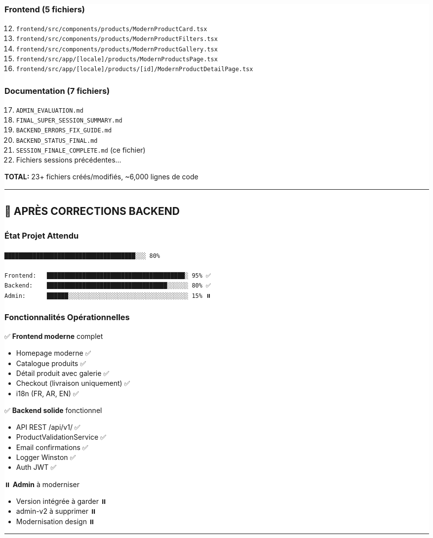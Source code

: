 ### Frontend (5 fichiers)
12. `frontend/src/components/products/ModernProductCard.tsx`
13. `frontend/src/components/products/ModernProductFilters.tsx`
14. `frontend/src/components/products/ModernProductGallery.tsx`
15. `frontend/src/app/[locale]/products/ModernProductsPage.tsx`
16. `frontend/src/app/[locale]/products/[id]/ModernProductDetailPage.tsx`

### Documentation (7 fichiers)
17. `ADMIN_EVALUATION.md`
18. `FINAL_SUPER_SESSION_SUMMARY.md`
19. `BACKEND_ERRORS_FIX_GUIDE.md`
20. `BACKEND_STATUS_FINAL.md`
21. `SESSION_FINALE_COMPLETE.md` (ce fichier)
22. Fichiers sessions précédentes...

**TOTAL:** 23+ fichiers créés/modifiés, ~6,000 lignes de code

---

## 🎯 APRÈS CORRECTIONS BACKEND

### État Projet Attendu

```
█████████████████████████████████████░░░ 80%

Frontend:   ███████████████████████████████████████░ 95% ✅
Backend:    ██████████████████████████████████░░░░░░ 80% ✅
Admin:      ██████░░░░░░░░░░░░░░░░░░░░░░░░░░░░░░░░░░ 15% ⏸️
```

### Fonctionnalités Opérationnelles

✅ **Frontend moderne** complet
- Homepage moderne ✅
- Catalogue produits ✅
- Détail produit avec galerie ✅
- Checkout (livraison uniquement) ✅
- i18n (FR, AR, EN) ✅

✅ **Backend solide** fonctionnel
- API REST /api/v1/ ✅
- ProductValidationService ✅
- Email confirmations ✅
- Logger Winston ✅
- Auth JWT ✅

⏸️ **Admin** à moderniser
- Version intégrée à garder ⏸️
- admin-v2 à supprimer ⏸️
- Modernisation design ⏸️

---